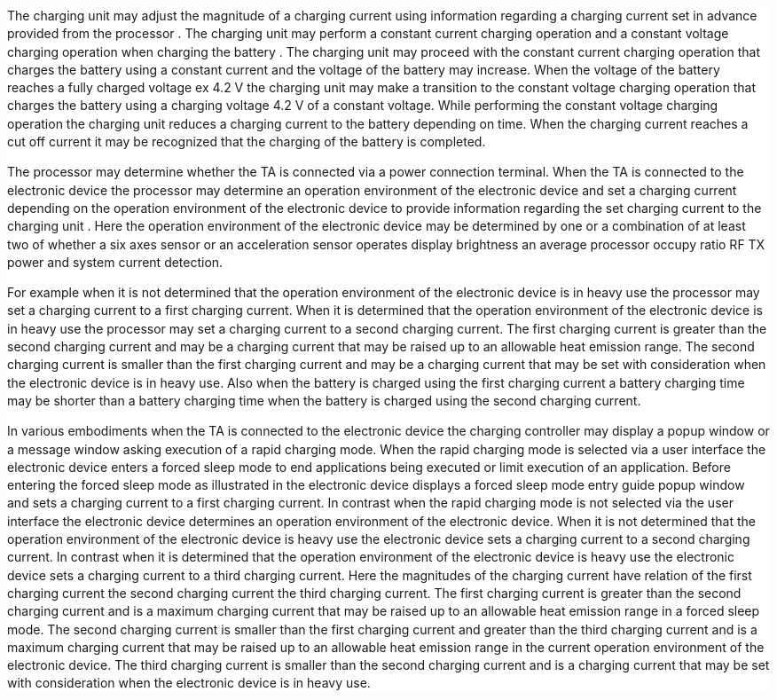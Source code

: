 The charging unit may adjust the magnitude of a charging current using information regarding a charging current set in advance provided from the processor . The charging unit may perform a constant current charging operation and a constant voltage charging operation when charging the battery . The charging unit may proceed with the constant current charging operation that charges the battery using a constant current and the voltage of the battery may increase. When the voltage of the battery reaches a fully charged voltage ex 4.2 V the charging unit may make a transition to the constant voltage charging operation that charges the battery using a charging voltage 4.2 V of a constant voltage. While performing the constant voltage charging operation the charging unit reduces a charging current to the battery depending on time. When the charging current reaches a cut off current it may be recognized that the charging of the battery is completed.

The processor may determine whether the TA is connected via a power connection terminal. When the TA is connected to the electronic device the processor may determine an operation environment of the electronic device and set a charging current depending on the operation environment of the electronic device to provide information regarding the set charging current to the charging unit . Here the operation environment of the electronic device may be determined by one or a combination of at least two of whether a six axes sensor or an acceleration sensor operates display brightness an average processor occupy ratio RF TX power and system current detection.

For example when it is not determined that the operation environment of the electronic device is in heavy use the processor may set a charging current to a first charging current. When it is determined that the operation environment of the electronic device is in heavy use the processor may set a charging current to a second charging current. The first charging current is greater than the second charging current and may be a charging current that may be raised up to an allowable heat emission range. The second charging current is smaller than the first charging current and may be a charging current that may be set with consideration when the electronic device is in heavy use. Also when the battery is charged using the first charging current a battery charging time may be shorter than a battery charging time when the battery is charged using the second charging current.

In various embodiments when the TA is connected to the electronic device the charging controller may display a popup window or a message window asking execution of a rapid charging mode. When the rapid charging mode is selected via a user interface the electronic device enters a forced sleep mode to end applications being executed or limit execution of an application. Before entering the forced sleep mode as illustrated in the electronic device displays a forced sleep mode entry guide popup window and sets a charging current to a first charging current. In contrast when the rapid charging mode is not selected via the user interface the electronic device determines an operation environment of the electronic device. When it is not determined that the operation environment of the electronic device is heavy use the electronic device sets a charging current to a second charging current. In contrast when it is determined that the operation environment of the electronic device is heavy use the electronic device sets a charging current to a third charging current. Here the magnitudes of the charging current have relation of the first charging current the second charging current the third charging current. The first charging current is greater than the second charging current and is a maximum charging current that may be raised up to an allowable heat emission range in a forced sleep mode. The second charging current is smaller than the first charging current and greater than the third charging current and is a maximum charging current that may be raised up to an allowable heat emission range in the current operation environment of the electronic device. The third charging current is smaller than the second charging current and is a charging current that may be set with consideration when the electronic device is in heavy use.
